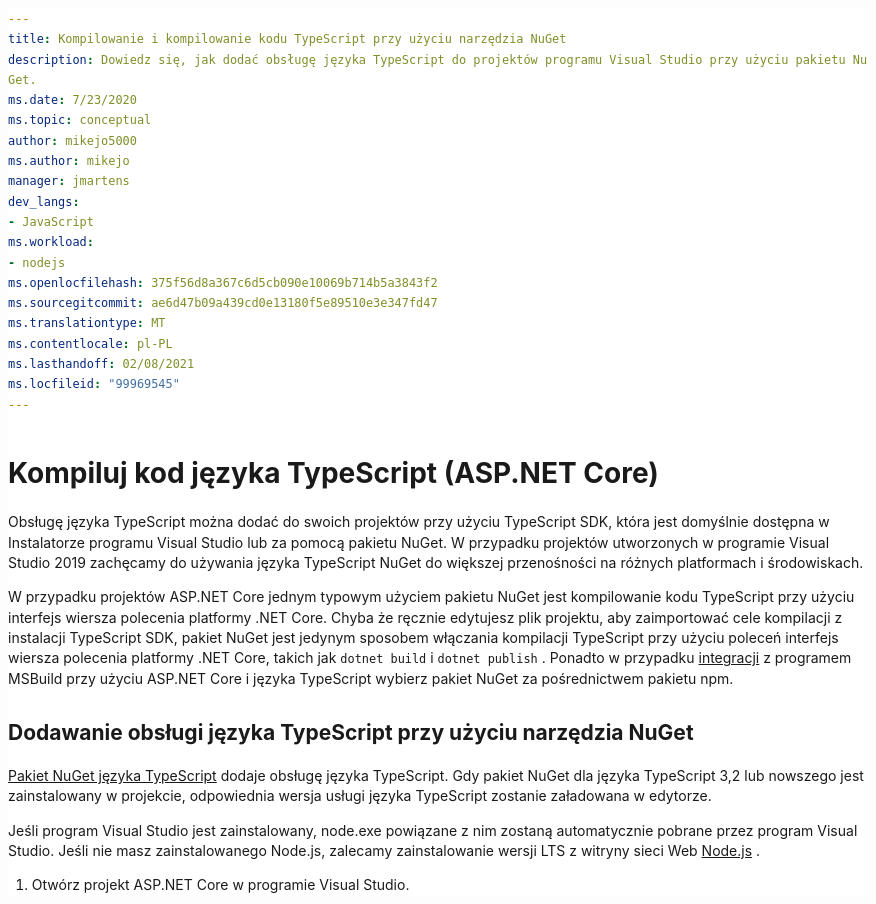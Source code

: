 ```yaml
---
title: Kompilowanie i kompilowanie kodu TypeScript przy użyciu narzędzia NuGet
description: Dowiedz się, jak dodać obsługę języka TypeScript do projektów programu Visual Studio przy użyciu pakietu NuGet.
ms.date: 7/23/2020
ms.topic: conceptual
author: mikejo5000
ms.author: mikejo
manager: jmartens
dev_langs:
- JavaScript
ms.workload:
- nodejs
ms.openlocfilehash: 375f56d8a367c6d5cb090e10069b714b5a3843f2
ms.sourcegitcommit: ae6d47b09a439cd0e13180f5e89510e3e347fd47
ms.translationtype: MT
ms.contentlocale: pl-PL
ms.lasthandoff: 02/08/2021
ms.locfileid: "99969545"
---
```

# <a name="compile-typescript-code-aspnet-core"></a>Kompiluj kod języka TypeScript (ASP.NET Core)

Obsługę języka TypeScript można dodać do swoich projektów przy użyciu TypeScript SDK, która jest domyślnie dostępna w Instalatorze programu Visual Studio lub za pomocą pakietu NuGet. W przypadku projektów utworzonych w programie Visual Studio 2019 zachęcamy do używania języka TypeScript NuGet do większej przenośności na różnych platformach i środowiskach.

W przypadku projektów ASP.NET Core jednym typowym użyciem pakietu NuGet jest kompilowanie kodu TypeScript przy użyciu interfejs wiersza polecenia platformy .NET Core. Chyba że ręcznie edytujesz plik projektu, aby zaimportować cele kompilacji z instalacji TypeScript SDK, pakiet NuGet jest jedynym sposobem włączania kompilacji TypeScript przy użyciu poleceń interfejs wiersza polecenia platformy .NET Core, takich jak `dotnet build` i `dotnet publish` . Ponadto w przypadku [integracji](https://www.staging-typescript.org/docs/handbook/compiler-options-in-msbuild.html) z programem MSBuild przy użyciu ASP.NET Core i języka TypeScript wybierz pakiet NuGet za pośrednictwem pakietu npm.

## <a name="add-typescript-support-with-nuget"></a>Dodawanie obsługi języka TypeScript przy użyciu narzędzia NuGet

[Pakiet NuGet języka TypeScript](https://www.nuget.org/packages/Microsoft.TypeScript.MSBuild) dodaje obsługę języka TypeScript. Gdy pakiet NuGet dla języka TypeScript 3,2 lub nowszego jest zainstalowany w projekcie, odpowiednia wersja usługi języka TypeScript zostanie załadowana w edytorze.

Jeśli program Visual Studio jest zainstalowany, node.exe powiązane z nim zostaną automatycznie pobrane przez program Visual Studio. Jeśli nie masz zainstalowanego Node.js, zalecamy zainstalowanie wersji LTS z witryny sieci Web [Node.js](https://nodejs.org/en/download/) .

1. Otwórz projekt ASP.NET Core w programie Visual Studio.
